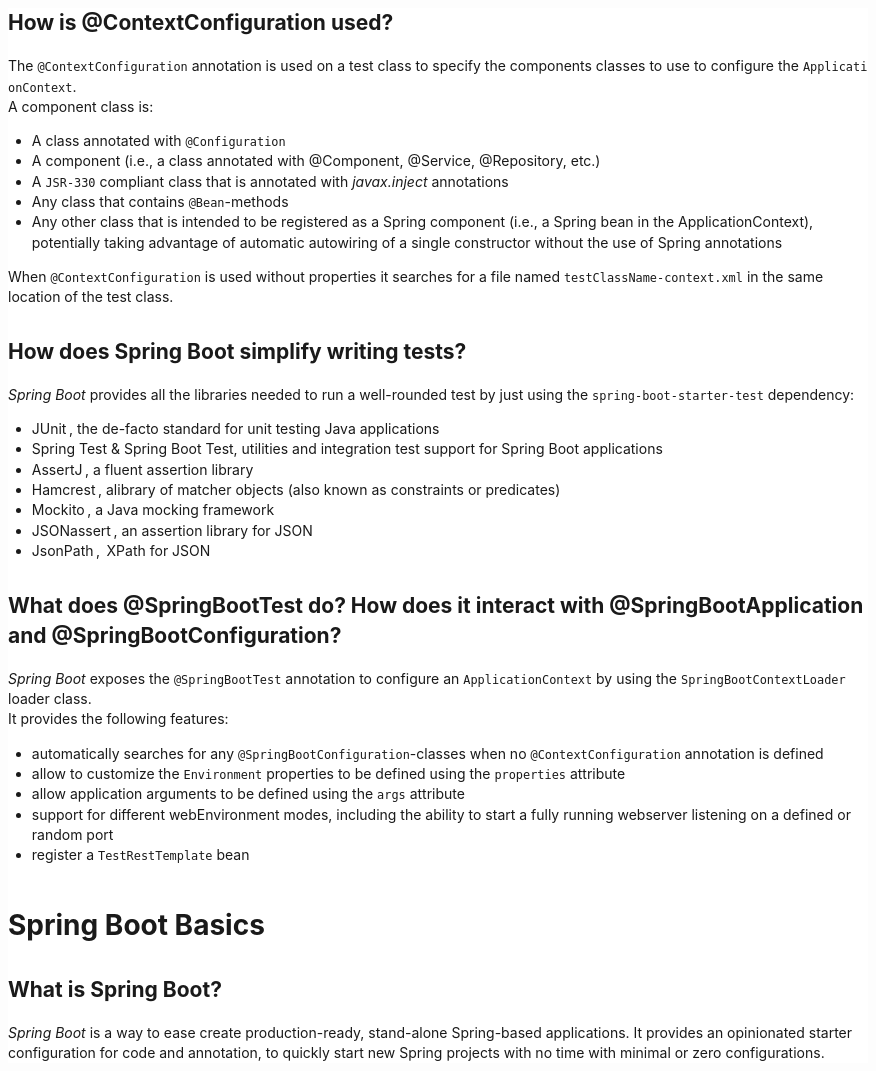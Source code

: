 ## How is @ContextConfiguration used?

The `@ContextConfiguration` annotation is used on a test class to specify the components classes
to use to configure the `ApplicationContext`.  
A component class is:
- A class annotated with `@Configuration`
- A component (i.e., a class annotated with @Component, @Service, @Repository, etc.)
- A `JSR-330` compliant class that is annotated with _javax.inject_ annotations
- Any class that contains `@Bean`-methods
- Any other class that is intended to be registered as a Spring component (i.e., a Spring bean in the ApplicationContext), potentially taking advantage of automatic autowiring of a single constructor without the use of Spring annotations

When `@ContextConfiguration` is used without properties it searches for a file named
`testClassName-context.xml` in the same location of the test class.  

## How does Spring Boot simplify writing tests?

_Spring Boot_ provides all the libraries needed to run a well-rounded test by just
using the `spring-boot-starter-test` dependency:
- JUnit , the de-facto standard for unit testing Java applications
- Spring Test & Spring Boot Test, utilities and integration test support for Spring Boot applications
- AssertJ , a fluent assertion library
- Hamcrest , alibrary of matcher objects (also known as constraints or predicates)
- Mockito , a Java mocking framework
- JSONassert , an assertion library for JSON
- JsonPath ,  XPath for JSON

## What does @SpringBootTest do? How does it interact with @SpringBootApplication and @SpringBootConfiguration?

_Spring Boot_ exposes the `@SpringBootTest` annotation to configure an `ApplicationContext`
by using the `SpringBootContextLoader` loader class.  
It provides the following features:
- automatically searches for any `@SpringBootConfiguration`-classes when no `@ContextConfiguration` 
annotation is defined
- allow to customize the `Environment` properties to be defined using the `properties` attribute
- allow application arguments to be defined using the `args` attribute
- support for different webEnvironment modes, including the ability to start a fully running webserver listening on a defined or random port
- register a `TestRestTemplate` bean

# Spring Boot Basics

## What is Spring Boot?

_Spring Boot_ is a way to ease create production-ready, stand-alone Spring-based applications.
It provides an opinionated starter configuration for code and annotation, to quickly start new Spring projects with no time
with minimal or zero configurations.
